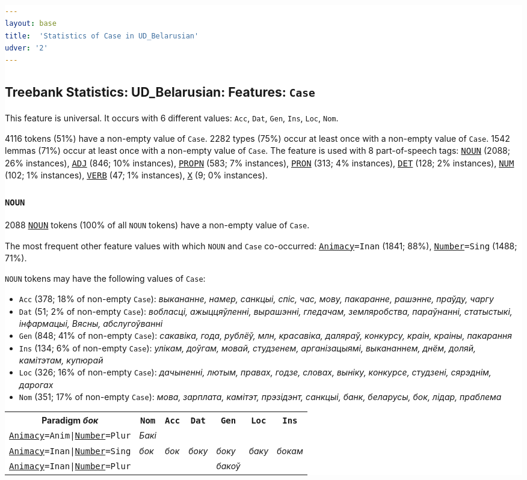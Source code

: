 ```yaml
---
layout: base
title:  'Statistics of Case in UD_Belarusian'
udver: '2'
---
```


## Treebank Statistics: UD_Belarusian: Features: `Case`

This feature is universal.
It occurs with 6 different values: `Acc`, `Dat`, `Gen`, `Ins`, `Loc`, `Nom`.

4116 tokens (51%) have a non-empty value of `Case`.
2282 types (75%) occur at least once with a non-empty value of `Case`.
1542 lemmas (71%) occur at least once with a non-empty value of `Case`.
The feature is used with 8 part-of-speech tags: <tt><a href="be-pos-NOUN.html">NOUN</a></tt> (2088; 26% instances), <tt><a href="be-pos-ADJ.html">ADJ</a></tt> (846; 10% instances), <tt><a href="be-pos-PROPN.html">PROPN</a></tt> (583; 7% instances), <tt><a href="be-pos-PRON.html">PRON</a></tt> (313; 4% instances), <tt><a href="be-pos-DET.html">DET</a></tt> (128; 2% instances), <tt><a href="be-pos-NUM.html">NUM</a></tt> (102; 1% instances), <tt><a href="be-pos-VERB.html">VERB</a></tt> (47; 1% instances), <tt><a href="be-pos-X.html">X</a></tt> (9; 0% instances).

### `NOUN`

2088 <tt><a href="be-pos-NOUN.html">NOUN</a></tt> tokens (100% of all `NOUN` tokens) have a non-empty value of `Case`.

The most frequent other feature values with which `NOUN` and `Case` co-occurred: <tt><a href="be-feat-Animacy.html">Animacy</a></tt><tt>=Inan</tt> (1841; 88%), <tt><a href="be-feat-Number.html">Number</a></tt><tt>=Sing</tt> (1488; 71%).

`NOUN` tokens may have the following values of `Case`:

* `Acc` (378; 18% of non-empty `Case`): <em>выкананне, намер, санкцыі, спіс, час, мову, пакаранне, рашэнне, праўду, чаргу</em>
* `Dat` (51; 2% of non-empty `Case`): <em>вобласці, ажыццяўленні, вырашэнні, гледачам, земляробства, параўнанні, статыстыкі, інфармацыі, Вясны, абслугоўванні</em>
* `Gen` (848; 41% of non-empty `Case`): <em>сакавіка, года, рублёў, млн, красавіка, даляраў, конкурсу, краін, краіны, пакарання</em>
* `Ins` (134; 6% of non-empty `Case`): <em>улікам, доўгам, мовай, студзенем, арганізацыямі, выкананнем, днём, доляй, камітэтам, купюрай</em>
* `Loc` (326; 16% of non-empty `Case`): <em>дачыненні, лютым, правах, годзе, словах, выніку, конкурсе, студзені, сярэднім, дарогах</em>
* `Nom` (351; 17% of non-empty `Case`): <em>мова, зарплата, камітэт, прэзідэнт, санкцыі, банк, беларусы, бок, лідар, праблема</em>

<table>
  <tr><th>Paradigm <i>бок</i></th><th><tt>Nom</tt></th><th><tt>Acc</tt></th><th><tt>Dat</tt></th><th><tt>Gen</tt></th><th><tt>Loc</tt></th><th><tt>Ins</tt></th></tr>
  <tr><td><tt><tt><a href="be-feat-Animacy.html">Animacy</a></tt><tt>=Anim</tt>|<tt><a href="be-feat-Number.html">Number</a></tt><tt>=Plur</tt></tt></td><td><em>Бакі</em></td><td></td><td></td><td></td><td></td><td></td></tr>
  <tr><td><tt><tt><a href="be-feat-Animacy.html">Animacy</a></tt><tt>=Inan</tt>|<tt><a href="be-feat-Number.html">Number</a></tt><tt>=Sing</tt></tt></td><td><em>бок</em></td><td><em>бок</em></td><td><em>боку</em></td><td><em>боку</em></td><td><em>баку</em></td><td><em>бокам</em></td></tr>
  <tr><td><tt><tt><a href="be-feat-Animacy.html">Animacy</a></tt><tt>=Inan</tt>|<tt><a href="be-feat-Number.html">Number</a></tt><tt>=Plur</tt></tt></td><td></td><td></td><td></td><td><em>бакоў</em></td><td></td><td></td></tr>
</table>
